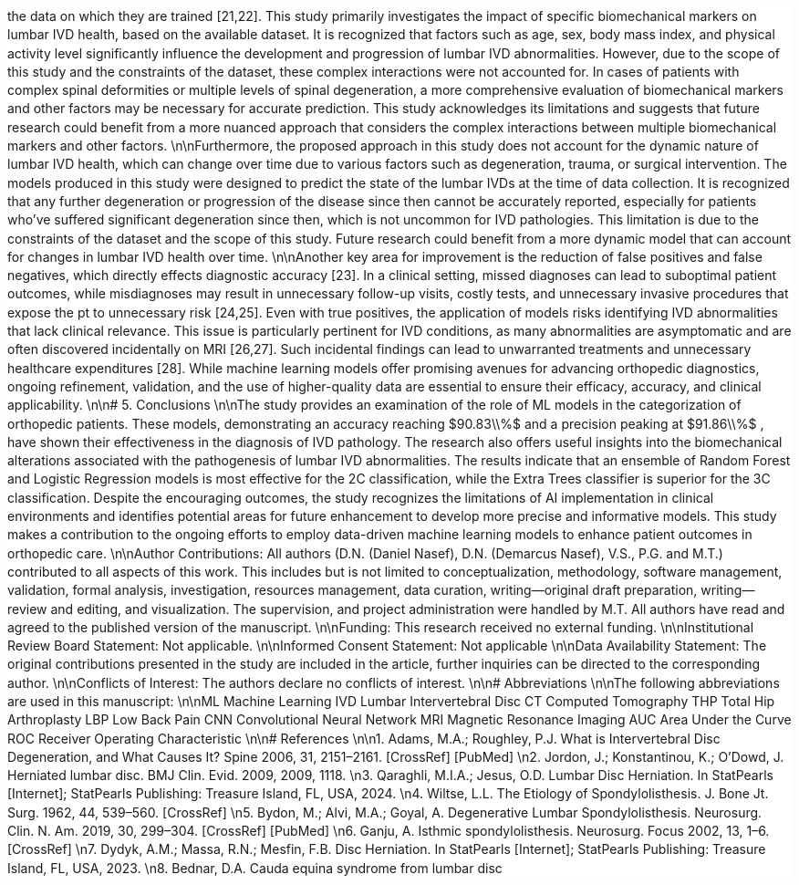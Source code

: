 the data on which they are trained [21,22]. This study primarily investigates the impact of specific biomechanical markers on lumbar IVD health, based on the available dataset. It is recognized that factors such as age, sex, body mass index, and physical activity level significantly influence the development and progression of lumbar IVD abnormalities. However, due to the scope of this study and the constraints of the dataset, these complex interactions were not accounted for. In cases of patients with complex spinal deformities or multiple levels of spinal degeneration, a more comprehensive evaluation of biomechanical markers and other factors may be necessary for accurate prediction. This study acknowledges its limitations and suggests that future research could benefit from a more nuanced approach that considers the complex interactions between multiple biomechanical markers and other factors.  \n\nFurthermore, the proposed approach in this study does not account for the dynamic nature of lumbar IVD health, which can change over time due to various factors such as degeneration, trauma, or surgical intervention. The models produced in this study were designed to predict the state of the lumbar IVDs at the time of data collection. It is recognized that any further degeneration or progression of the disease since then cannot be accurately reported, especially for patients who’ve suffered significant degeneration since then, which is not uncommon for IVD pathologies. This limitation is due to the constraints of the dataset and the scope of this study. Future research could benefit from a more dynamic model that can account for changes in lumbar IVD health over time.  \n\nAnother key area for improvement is the reduction of false positives and false negatives, which directly effects diagnostic accuracy [23]. In a clinical setting, missed diagnoses can lead to suboptimal patient outcomes, while misdiagnoses may result in unnecessary follow-up visits, costly tests, and unnecessary invasive procedures that expose the pt to unnecessary risk [24,25]. Even with true positives, the application of models risks identifying IVD abnormalities that lack clinical relevance. This issue is particularly pertinent for IVD conditions, as many abnormalities are asymptomatic and are often discovered incidentally on MRI [26,27]. Such incidental findings can lead to unwarranted treatments and unnecessary healthcare expenditures [28]. While machine learning models offer promising avenues for advancing orthopedic diagnostics, ongoing refinement, validation, and the use of higher-quality data are essential to ensure their efficacy, accuracy, and clinical applicability.  \n\n# 5. Conclusions  \n\nThe study provides an examination of the role of ML models in the categorization of orthopedic patients. These models, demonstrating an accuracy reaching $90.83\\%$ and a precision peaking at $91.86\\%$ , have shown their effectiveness in the diagnosis of IVD pathology. The research also offers useful insights into the biomechanical alterations associated with the pathogenesis of lumbar IVD abnormalities. The results indicate that an ensemble of Random Forest and Logistic Regression models is most effective for the 2C classification, while the Extra Trees classifier is superior for the 3C classification. Despite the encouraging outcomes, the study recognizes the limitations of AI implementation in clinical environments and identifies potential areas for future enhancement to develop more precise and informative models. This study makes a contribution to the ongoing efforts to employ data-driven machine learning models to enhance patient outcomes in orthopedic care.  \n\nAuthor Contributions: All authors (D.N. (Daniel Nasef), D.N. (Demarcus Nasef), V.S., P.G. and M.T.) contributed to all aspects of this work. This includes but is not limited to conceptualization, methodology, software management, validation, formal analysis, investigation, resources management, data curation, writing—original draft preparation, writing—review and editing, and visualization. The supervision, and project administration were handled by M.T. All authors have read and agreed to the published version of the manuscript.  \n\nFunding: This research received no external funding.  \n\nInstitutional Review Board Statement: Not applicable.  \n\nInformed Consent Statement: Not applicable  \n\nData Availability Statement: The original contributions presented in the study are included in the article, further inquiries can be directed to the corresponding author.  \n\nConflicts of Interest: The authors declare no conflicts of interest.  \n\n# Abbreviations  \n\nThe following abbreviations are used in this manuscript:  \n\nML Machine Learning IVD Lumbar Intervertebral Disc CT Computed Tomography THP Total Hip Arthroplasty LBP Low Back Pain CNN Convolutional Neural Network MRI Magnetic Resonance Imaging AUC Area Under the Curve ROC Receiver Operating Characteristic  \n\n# References  \n\n1. Adams, M.A.; Roughley, P.J. What is Intervertebral Disc Degeneration, and What Causes It? Spine 2006, 31, 2151–2161. [CrossRef] [PubMed]   \n2. Jordon, J.; Konstantinou, K.; O’Dowd, J. Herniated lumbar disc. BMJ Clin. Evid. 2009, 2009, 1118.   \n3. Qaraghli, M.I.A.; Jesus, O.D. Lumbar Disc Herniation. In StatPearls [Internet]; StatPearls Publishing: Treasure Island, FL, USA, 2024.   \n4. Wiltse, L.L. The Etiology of Spondylolisthesis. J. Bone Jt. Surg. 1962, 44, 539–560. [CrossRef]   \n5. Bydon, M.; Alvi, M.A.; Goyal, A. Degenerative Lumbar Spondylolisthesis. Neurosurg. Clin. N. Am. 2019, 30, 299–304. [CrossRef] [PubMed]   \n6. Ganju, A. Isthmic spondylolisthesis. Neurosurg. Focus 2002, 13, 1–6. [CrossRef]   \n7. Dydyk, A.M.; Massa, R.N.; Mesfin, F.B. Disc Herniation. In StatPearls [Internet]; StatPearls Publishing: Treasure Island, FL, USA, 2023.   \n8. Bednar, D.A. Cauda equina syndrome from lumbar disc